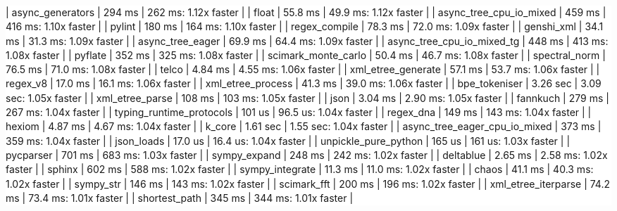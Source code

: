 | async_generators                 | 294 ms                                                 | 262 ms: 1.12x faster                                                  |
| float                            | 55.8 ms                                                | 49.9 ms: 1.12x faster                                                 |
| async_tree_cpu_io_mixed          | 459 ms                                                 | 416 ms: 1.10x faster                                                  |
| pylint                           | 180 ms                                                 | 164 ms: 1.10x faster                                                  |
| regex_compile                    | 78.3 ms                                                | 72.0 ms: 1.09x faster                                                 |
| genshi_xml                       | 34.1 ms                                                | 31.3 ms: 1.09x faster                                                 |
| async_tree_eager                 | 69.9 ms                                                | 64.4 ms: 1.09x faster                                                 |
| async_tree_cpu_io_mixed_tg       | 448 ms                                                 | 413 ms: 1.08x faster                                                  |
| pyflate                          | 352 ms                                                 | 325 ms: 1.08x faster                                                  |
| scimark_monte_carlo              | 50.4 ms                                                | 46.7 ms: 1.08x faster                                                 |
| spectral_norm                    | 76.5 ms                                                | 71.0 ms: 1.08x faster                                                 |
| telco                            | 4.84 ms                                                | 4.55 ms: 1.06x faster                                                 |
| xml_etree_generate               | 57.1 ms                                                | 53.7 ms: 1.06x faster                                                 |
| regex_v8                         | 17.0 ms                                                | 16.1 ms: 1.06x faster                                                 |
| xml_etree_process                | 41.3 ms                                                | 39.0 ms: 1.06x faster                                                 |
| bpe_tokeniser                    | 3.26 sec                                               | 3.09 sec: 1.05x faster                                                |
| xml_etree_parse                  | 108 ms                                                 | 103 ms: 1.05x faster                                                  |
| json                             | 3.04 ms                                                | 2.90 ms: 1.05x faster                                                 |
| fannkuch                         | 279 ms                                                 | 267 ms: 1.04x faster                                                  |
| typing_runtime_protocols         | 101 us                                                 | 96.5 us: 1.04x faster                                                 |
| regex_dna                        | 149 ms                                                 | 143 ms: 1.04x faster                                                  |
| hexiom                           | 4.87 ms                                                | 4.67 ms: 1.04x faster                                                 |
| k_core                           | 1.61 sec                                               | 1.55 sec: 1.04x faster                                                |
| async_tree_eager_cpu_io_mixed    | 373 ms                                                 | 359 ms: 1.04x faster                                                  |
| json_loads                       | 17.0 us                                                | 16.4 us: 1.04x faster                                                 |
| unpickle_pure_python             | 165 us                                                 | 161 us: 1.03x faster                                                  |
| pycparser                        | 701 ms                                                 | 683 ms: 1.03x faster                                                  |
| sympy_expand                     | 248 ms                                                 | 242 ms: 1.02x faster                                                  |
| deltablue                        | 2.65 ms                                                | 2.58 ms: 1.02x faster                                                 |
| sphinx                           | 602 ms                                                 | 588 ms: 1.02x faster                                                  |
| sympy_integrate                  | 11.3 ms                                                | 11.0 ms: 1.02x faster                                                 |
| chaos                            | 41.1 ms                                                | 40.3 ms: 1.02x faster                                                 |
| sympy_str                        | 146 ms                                                 | 143 ms: 1.02x faster                                                  |
| scimark_fft                      | 200 ms                                                 | 196 ms: 1.02x faster                                                  |
| xml_etree_iterparse              | 74.2 ms                                                | 73.4 ms: 1.01x faster                                                 |
| shortest_path                    | 345 ms                                                 | 344 ms: 1.01x faster                                                  |